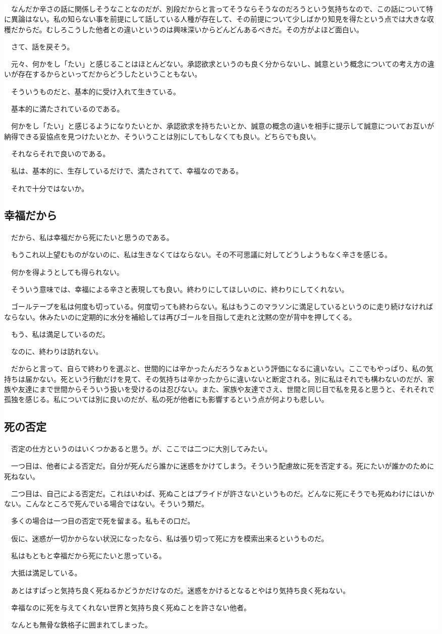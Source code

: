 　なんだか辛さの話に関係しそうなことなのだが、別段だからと言ってそうならそうなのだろうという気持ちなので、この話について特に異論はない。私の知らない事を前提にして話している人種が存在して、その前提について少しばかり知見を得たという点では大きな収穫だからだ。むしろこうした他者との違いというのは興味深いからどんどんあるべきだ。その方がよほど面白い。

　さて、話を戻そう。

　元々、何かをし「たい」と感じることはほとんどない。承認欲求というのも良く分からないし、誠意という概念についての考え方の違いが存在するからといってだからどうしたということもない。

　そういうものだと、基本的に受け入れて生きている。

　基本的に満たされているのである。

　何かをし「たい」と感じるようになりたいとか、承認欲求を持ちたいとか、誠意の概念の違いを相手に提示して誠意についてお互いが納得できる妥協点を見つけたいとか、そういうことは別にしてもしなくても良い。どちらでも良い。

　それならそれで良いのである。

　私は、基本的に、生存しているだけで、満たされてて、幸福なのである。

　それで十分ではないか。

## 幸福だから
　だから、私は幸福だから死にたいと思うのである。

　もうこれ以上望むものがないのに、私は生きなくてはならない。その不可思議に対してどうしようもなく辛さを感じる。

　何かを得ようとしても得られない。

　そういう意味では、幸福による辛さと表現しても良い。終わりにしてほしいのに、終わりにしてくれない。

　ゴールテープを私は何度も切っている。何度切っても終わらない。私はもうこのマラソンに満足しているというのに走り続けなければならない。休みたいのに定期的に水分を補給しては再びゴールを目指して走れと沈黙の空が背中を押してくる。

　もう、私は満足しているのだ。

　なのに、終わりは訪れない。

　だからと言って、自らで終わりを選ぶと、世間的には辛かったんだろうなぁという評価になるに違いない。ここでもやっぱり、私の気持ちは届かない。死という行動だけを見て、その気持ちは辛かったからに違いないと断定される。別に私はそれでも構わないのだが、家族や友達にまで世間からそういう扱いを受けるのは忍びない。また、家族や友達でさえ、世間と同じ目で私を見ると思うと、それそれで孤独を感じる。私については別に良いのだが、私の死が他者にも影響するという点が何よりも悲しい。

## 死の否定
　否定の仕方というのはいくつかあると思う。が、ここでは二つに大別してみたい。

　一つ目は、他者による否定だ。自分が死んだら誰かに迷惑をかけてしまう。そういう配慮故に死を否定する。死にたいが誰かのために死ねない。

　二つ目は、自己による否定だ。これはいわば、死ぬことはプライドが許さないというものだ。どんなに死にそうでも死ぬわけにはいかない。こんなところで死んでいる場合ではない。そういう類だ。

　多くの場合は一つ目の否定で死を留まる。私もその口だ。

　仮に、迷惑が一切かからない状況になったなら、私は張り切って死に方を模索出来るというものだ。

　私はもともと幸福だから死にたいと思っている。

　大抵は満足している。

　あとはすぱっと気持ち良く死ねるかどうかだけなのだ。迷惑をかけるとなるとやはり気持ち良く死ねない。

　幸福なのに死を与えてくれない世界と気持ち良く死ぬことを許さない他者。

　なんとも無骨な鉄格子に囲まれてしまった。
